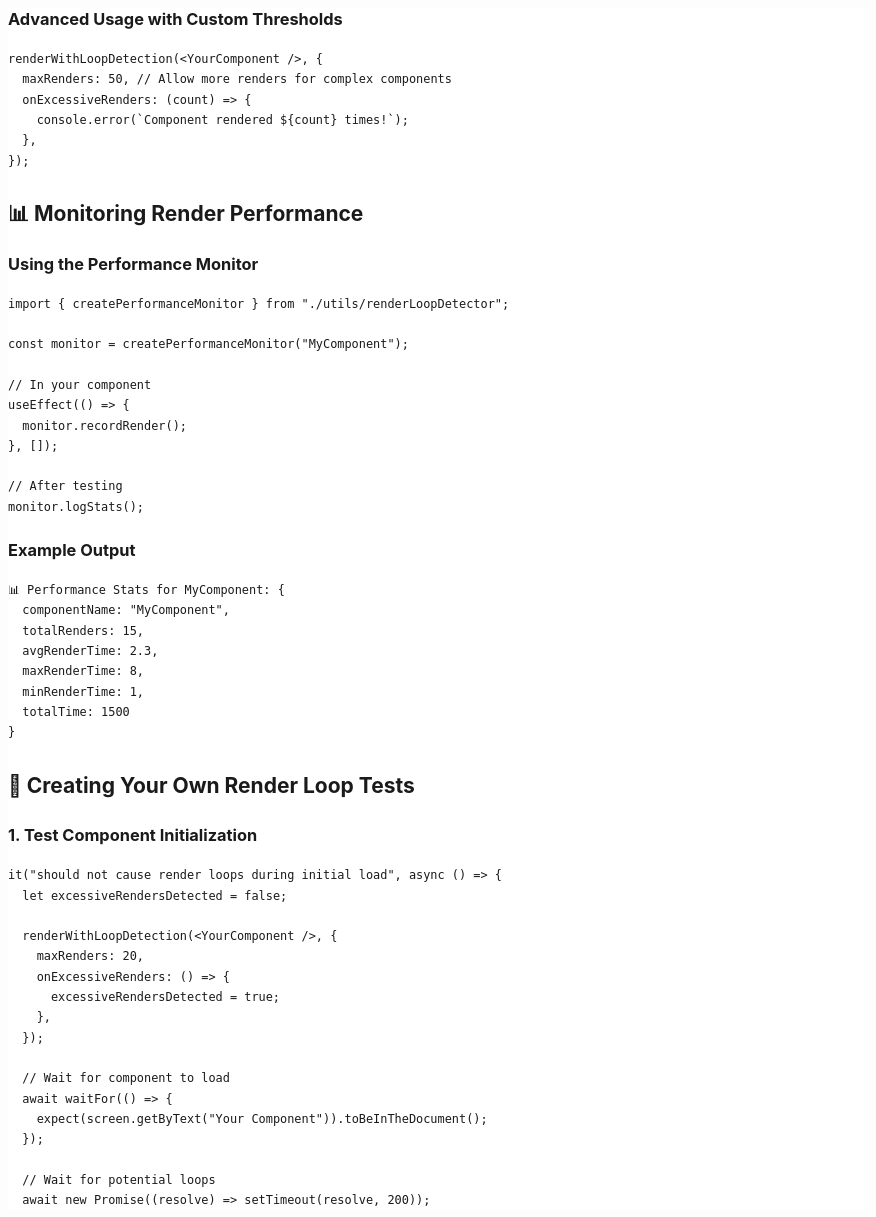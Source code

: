 ### Advanced Usage with Custom Thresholds

```tsx
renderWithLoopDetection(<YourComponent />, {
  maxRenders: 50, // Allow more renders for complex components
  onExcessiveRenders: (count) => {
    console.error(`Component rendered ${count} times!`);
  },
});
```

## 📊 Monitoring Render Performance

### Using the Performance Monitor

```tsx
import { createPerformanceMonitor } from "./utils/renderLoopDetector";

const monitor = createPerformanceMonitor("MyComponent");

// In your component
useEffect(() => {
  monitor.recordRender();
}, []);

// After testing
monitor.logStats();
```

### Example Output

```
📊 Performance Stats for MyComponent: {
  componentName: "MyComponent",
  totalRenders: 15,
  avgRenderTime: 2.3,
  maxRenderTime: 8,
  minRenderTime: 1,
  totalTime: 1500
}
```

## 🚀 Creating Your Own Render Loop Tests

### 1. **Test Component Initialization**

```tsx
it("should not cause render loops during initial load", async () => {
  let excessiveRendersDetected = false;

  renderWithLoopDetection(<YourComponent />, {
    maxRenders: 20,
    onExcessiveRenders: () => {
      excessiveRendersDetected = true;
    },
  });

  // Wait for component to load
  await waitFor(() => {
    expect(screen.getByText("Your Component")).toBeInTheDocument();
  });

  // Wait for potential loops
  await new Promise((resolve) => setTimeout(resolve, 200));
```